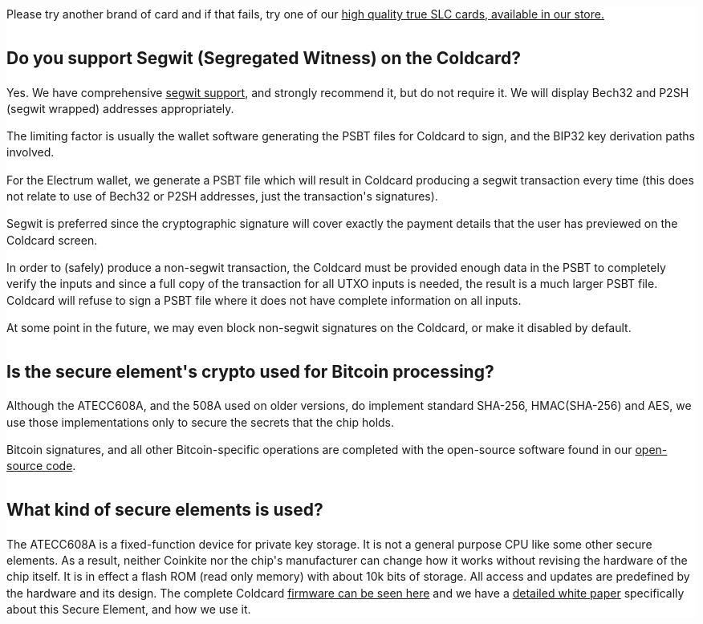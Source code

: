 Please try another brand of card and if that fails, try
one of our [high quality true SLC cards, available in our
store.](https://store.coinkite.com/store/microsd-cc)


## Do you support Segwit (Segregated Witness) on the Coldcard?

Yes. We have comprehensive [segwit support](https://en.wikipedia.org/wiki/SegWit),
and strongly recommend it, but do not require it.
We will display Bech32 and P2SH (segwit wrapped) addresses appropriately.

The limiting factor is usually the wallet software generating the
PSBT files for Coldcard to sign, and the BIP32 key derivation paths involved.

For the Electrum wallet, we generate a PSBT file which will result
in Coldcard producing a segwit transaction every time (this does
not relate to use of Bech32 or P2SH addresses, just the transaction's
signatures).

Segwit is preferred since the cryptographic signature will cover
exactly the payment details that the user has previewed on the
Coldcard screen.

In order to (safely) produce a non-segwit transaction, the Coldcard
must be provided enough data in the PSBT to completely verify the
inputs and since a full copy of the transaction for all UTXO inputs
is needed, the result is a much larger PSBT file. Coldcard will
refuse to sign a PSBT file where it does not have complete information
on all inputs.

At some point in the future, we may even block non-segwit signatures
on the Coldcard, or make it disabled by default.


## Is the secure element's crypto used for Bitcoin processing?

Although the ATECC608A, and the 508A used on older versions, do
implement standard SHA-256, HMAC(SHA-256) and AES, we use those
implementations only to secure the secrets that the chip holds.

Bitcoin signatures, and all other Bitcoin-specific operations are
completed with the open-source software found
in our [open-source code](https://github.com/Coldcard/firmware).


## What kind of secure elements is used? 

The ATECC608A is a fixed-function device for private key storage.
It is not a general purpose CPU like some other secure elements. As a result, neither
Coinkite nor the chip's manufacturer can change how it works without
revising the hardware of the chip itself. It is in effect a flash ROM
(read only memory) with about 10k bits of storage. All access and updates are
predefined by the hardware and its design.
The complete Coldcard [firmware can be seen here](https://github.com/Coldcard/firmware)
and we have a [detailed white paper](https://raw.githubusercontent.com/Coldcard/firmware/master/docs/pin-entry.md)
specifically about this Secure Element, and how we use it.
